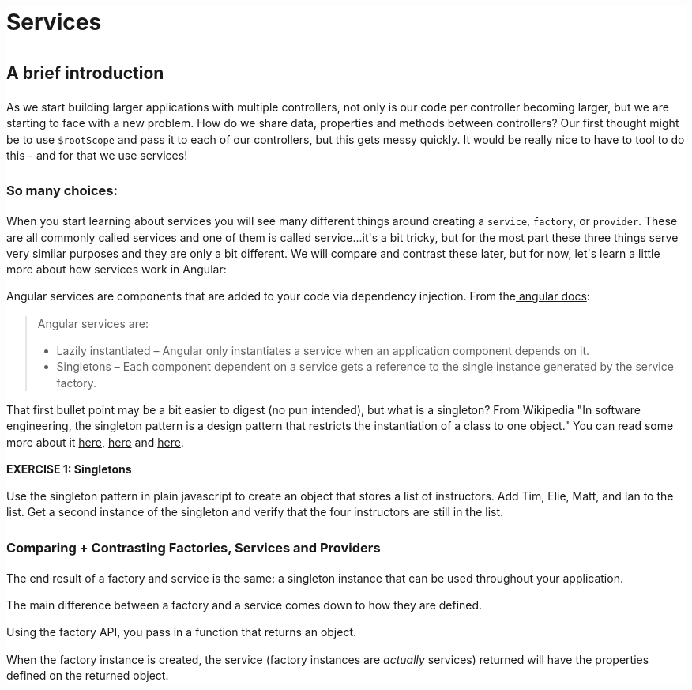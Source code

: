 # Services

## A brief introduction

As we start building larger applications with multiple controllers, not only is our code per controller becoming larger, but we are starting to face with a new problem. How do we share data, properties and methods between controllers? Our first thought might be to use `$rootScope` and pass it to each of our controllers, but this gets messy quickly. It would be really nice to have to tool to do this - and for that we use services!

### So many choices:

When you start learning about services you will see many different things around creating a `service`, `factory`, or `provider`. These are all commonly called services and one of them is called service...it's a bit tricky, but for the most part these three things serve very similar purposes and they are only a bit different. We will compare and contrast these later, but for now, let's learn a little more about how services work in Angular:

Angular services are components that are added to your code via dependency injection.  From the[ angular docs](https://docs.angularjs.org/guide/services):


> Angular services are:
>
> * Lazily instantiated – Angular only instantiates a service when an application component depends on it.
> * Singletons – Each component dependent on a service gets a reference to the single instance generated by the service factory. 

That first bullet point may be a bit easier to digest (no pun intended), but what is a singleton? From Wikipedia "In software engineering, the singleton pattern is a design pattern that restricts the instantiation of a class to one object." You can read some more about it [here](http://addyosmani.com/resources/essentialjsdesignpatterns/book/#singletonpatternjavascript), [here](http://robdodson.me/javascript-design-patterns-singleton/) and [here](https://en.wikipedia.org/wiki/Singleton_pattern).

**EXERCISE 1: Singletons**

Use the singleton pattern in plain javascript to create an object that stores a list of instructors.  Add Tim, Elie, Matt, and Ian to the list.  Get a second instance of the singleton and verify that the four instructors are still in the list.


### Comparing + Contrasting Factories, Services and Providers

The end result of a factory and service is the same: a singleton instance that can be used throughout your application.

The main difference between a factory and a service comes down to how they are defined.

Using the factory API, you pass in a function that returns an object.

When the factory instance is created, the service (factory instances are _actually_ services) returned will have the properties defined on the returned object.
